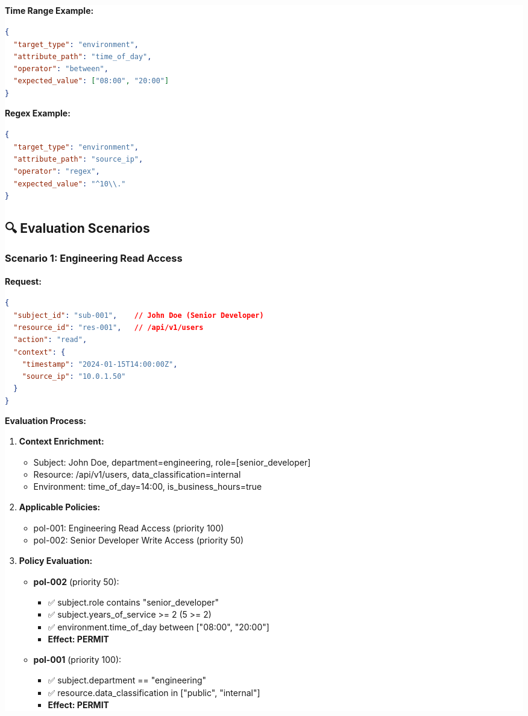 **Time Range Example:**
```json
{
  "target_type": "environment",
  "attribute_path": "time_of_day", 
  "operator": "between",
  "expected_value": ["08:00", "20:00"]
}
```

**Regex Example:**
```json
{
  "target_type": "environment",
  "attribute_path": "source_ip",
  "operator": "regex", 
  "expected_value": "^10\\."
}
```

## 🔍 Evaluation Scenarios

### Scenario 1: Engineering Read Access
**Request:**
```json
{
  "subject_id": "sub-001",    // John Doe (Senior Developer)
  "resource_id": "res-001",   // /api/v1/users
  "action": "read",
  "context": {
    "timestamp": "2024-01-15T14:00:00Z",
    "source_ip": "10.0.1.50"
  }
}
```

**Evaluation Process:**
1. **Context Enrichment:**
   - Subject: John Doe, department=engineering, role=[senior_developer]
   - Resource: /api/v1/users, data_classification=internal
   - Environment: time_of_day=14:00, is_business_hours=true

2. **Applicable Policies:**
   - pol-001: Engineering Read Access (priority 100)
   - pol-002: Senior Developer Write Access (priority 50)

3. **Policy Evaluation:**
   - **pol-002** (priority 50): 
     - ✅ subject.role contains "senior_developer"
     - ✅ subject.years_of_service >= 2 (5 >= 2)
     - ✅ environment.time_of_day between ["08:00", "20:00"]
     - **Effect: PERMIT**
   
   - **pol-001** (priority 100):
     - ✅ subject.department == "engineering"
     - ✅ resource.data_classification in ["public", "internal"]
     - **Effect: PERMIT**
